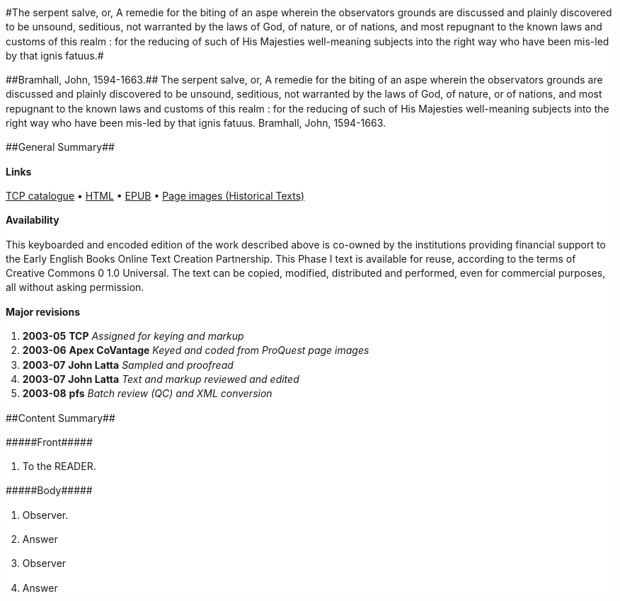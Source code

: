 #The serpent salve, or, A remedie for the biting of an aspe wherein the observators grounds are discussed and plainly discovered to be unsound, seditious, not warranted by the laws of God, of nature, or of nations, and most repugnant to the known laws and customs of this realm : for the reducing of such of His Majesties well-meaning subjects into the right way who have been mis-led by that ignis fatuus.#

##Bramhall, John, 1594-1663.##
The serpent salve, or, A remedie for the biting of an aspe wherein the observators grounds are discussed and plainly discovered to be unsound, seditious, not warranted by the laws of God, of nature, or of nations, and most repugnant to the known laws and customs of this realm : for the reducing of such of His Majesties well-meaning subjects into the right way who have been mis-led by that ignis fatuus.
Bramhall, John, 1594-1663.

##General Summary##

**Links**

[TCP catalogue](http://www.ota.ox.ac.uk/tcp/)  • 
[HTML](http://tei.it.ox.ac.uk/tcp/Texts-HTML/free/A29/A29209.html)  • 
[EPUB](http://tei.it.ox.ac.uk/tcp/Texts-EPUB/free/A29/A29209.epub) • 
[Page images (Historical Texts)](https://data.historicaltexts.jisc.ac.uk/view?pubId=eebo-11694102e&pageId=eebo-11694102e-48224-1)

**Availability**

This keyboarded and encoded edition of the
	       work described above is co-owned by the institutions
	       providing financial support to the Early English Books
	       Online Text Creation Partnership. This Phase I text is
	       available for reuse, according to the terms of Creative
	       Commons 0 1.0 Universal. The text can be copied,
	       modified, distributed and performed, even for
	       commercial purposes, all without asking permission.

**Major revisions**

1. __2003-05__ __TCP__ *Assigned for keying and markup*
1. __2003-06__ __Apex CoVantage__ *Keyed and coded from ProQuest page images*
1. __2003-07__ __John Latta__ *Sampled and proofread*
1. __2003-07__ __John Latta__ *Text and markup reviewed and edited*
1. __2003-08__ __pfs__ *Batch review (QC) and XML conversion*

##Content Summary##

#####Front#####

1. To the READER.

#####Body#####

1. Observer.

1. Answer

1. Observer

1. Answer
